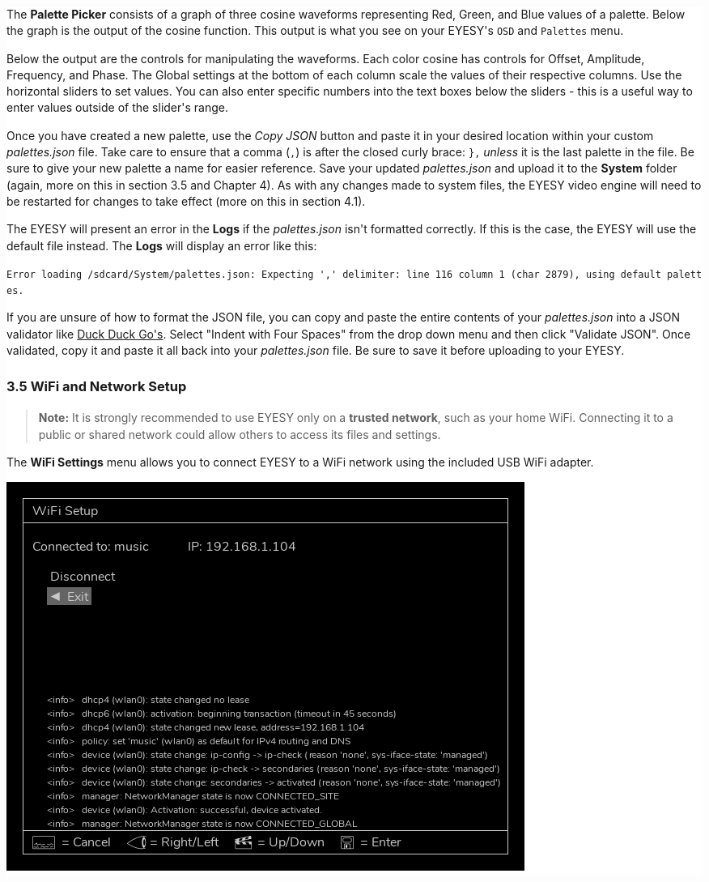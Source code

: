 The **Palette Picker** consists of a graph of three cosine waveforms representing Red, Green, and Blue values of a palette. Below the graph is the output of the cosine function. This output is what you see on your EYESY's `OSD` and `Palettes` menu. 

Below the output are the controls for manipulating the waveforms. Each color cosine has controls for Offset, Amplitude, Frequency, and Phase. The Global settings at the bottom of each column scale the values of their respective columns. Use the horizontal sliders to set values. You can also enter specific numbers into the text boxes below the sliders - this is a useful way to enter values outside of the slider's range. 

Once you have created a new palette, use the *Copy JSON* button and paste it in your desired location within your custom *palettes.json* file. Take care to ensure that a comma (`,`) is after the closed curly brace: `},` *unless* it is the last palette in the file. Be sure to give your new palette a name for easier reference. Save your updated *palettes.json* and upload it to the **System** folder (again, more on this in section 3.5 and Chapter 4). As with any changes made to system files, the EYESY video engine will need to be restarted for changes to take effect (more on this in section 4.1). 

The EYESY will present an error in the **Logs** if the *palettes.json* isn't formatted correctly. If this is the case, the EYESY will use the default file instead. The **Logs** will display an error like this:

`Error loading /sdcard/System/palettes.json: Expecting ',' delimiter: line 116 column 1 (char 2879), using default palettes.`

If you are unsure of how to format the JSON file, you can copy and paste the entire contents of your *palettes.json* into a JSON validator like [Duck Duck Go's](https://duckduckgo.com/?t=ffab&q=json+formatter&ia=answer). Select "Indent with Four Spaces" from the drop down menu and then click "Validate JSON". Once validated, copy it and paste it all back into your *palettes.json* file. Be sure to save it before uploading to your EYESY.

### 3.5 WiFi and Network Setup

> **Note:** It is strongly recommended to use EYESY only on a **trusted network**, such as your home WiFi. Connecting it to a public or shared network could allow others to access its files and settings.   

The **WiFi Settings** menu allows you to connect EYESY to a WiFi network using the included USB WiFi adapter.  

![WiFi Menu](images/menu_wifi.png)  
